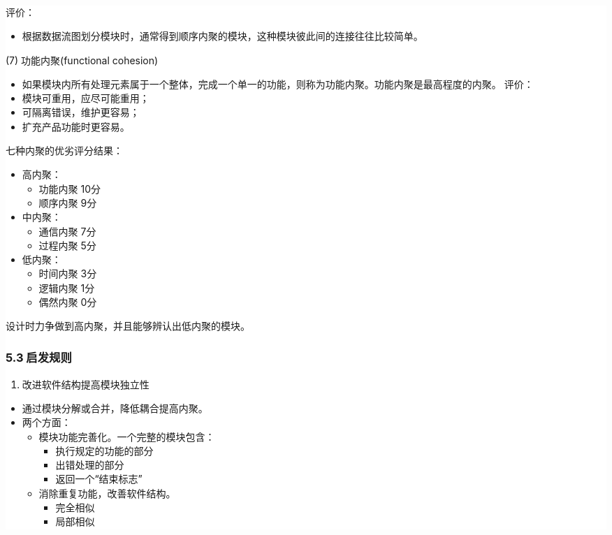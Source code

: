 评价：
- 根据数据流图划分模块时，通常得到顺序内聚的模块，这种模块彼此间的连接往往比较简单。 

(7) 功能内聚(functional cohesion)
- 如果模块内所有处理元素属于一个整体，完成一个单一的功能，则称为功能内聚。功能内聚是最高程度的内聚。
评价：
- 模块可重用，应尽可能重用；
- 可隔离错误，维护更容易；
- 扩充产品功能时更容易。


七种内聚的优劣评分结果：
- 高内聚：
  - 功能内聚     10分
  - 顺序内聚	  9分		
- 中内聚：
  - 通信内聚	    7分		
  - 过程内聚	    5分
- 低内聚：
  - 时间内聚	    3分
  - 逻辑内聚	    1分
  - 偶然内聚	    0分

设计时力争做到高内聚，并且能够辨认出低内聚的模块。 

### 5.3  启发规则
1. 改进软件结构提高模块独立性
- 通过模块分解或合并，降低耦合提高内聚。
- 两个方面： 
  - 模块功能完善化。一个完整的模块包含：
    - 执行规定的功能的部分
    - 出错处理的部分
    - 返回一个“结束标志”
  - 消除重复功能，改善软件结构。
    - 完全相似
    - 局部相似
  